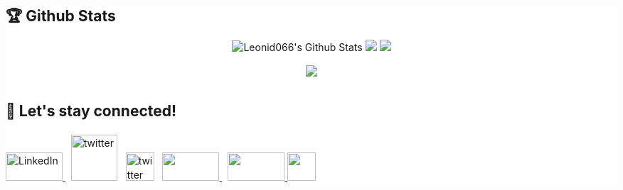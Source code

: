 
<h2 >🏆 Github Stats</h2>
<p align="center">
    <img  src="https://github-readme-stats.vercel.app/api?username=leonid066&theme=dark&show_icons=true)](https://github.com/anuraghazra/github-readme-stats" alt="Leonid066's Github Stats" width="45%"/>
    <img  src="https://github-readme-streak-stats.herokuapp.com/?user=leonid066&theme=dark" width="45%">
    <img  src="https://github-readme-stats.vercel.app/api/top-langs/?username=leonid066&layout=compact&theme=dark&langs_count=10" width="40%">
</p>

<p align="center"> 
    <a href="https://github.com/adityagarde/github-profile-views-counter">
    <img src="https://komarev.com/ghpvc/?username=leonid066&color=blue">
    </a>
</p>
      
<h2>🤝 Let's stay connected!</h2>
<a href="https://www.linkedin.com/in/leonid-kierchiev-6a8164aa/" target="_blank"><img src="https://raw.githubusercontent.com/gilbarbara/logos/master/logos/linkedin.svg" width=80px height=40px title="LinkedIn" />
</a> 
&nbsp;  
<a href="https://tryhackme.com/p/leonid066" target="_blank"><img src="https://assets.tryhackme.com/img/logo/tryhackme_logo_full.svg" width=65px height=65px title="twitter"/></a>  
&nbsp;  
<a href="https://twitter.com/leonid066" target="_blank"><img src="https://raw.githubusercontent.com/gilbarbara/logos/master/logos/twitter.svg" width=40px height=40px title="twitter"/></a>  
&nbsp;  
<a href="https://leetcode.com/leonid066/" target="_blank"><img src="https://assets.leetcode.com/static_assets/public/webpack_bundles/images/logo-dark.e99485d9b.svg" width=80px height=40px title=""/>
</a>
&nbsp;
<a href="https://www.hackerrank.com/leonid_kerchev" target="_blank"><img src="https://hrcdn.net/community-frontend/assets/brand/logo-new-white-green-a5cb16e0ae.svg" width=80px height=40px title=""/>
</a> 
<a href="https://www.codewars.com/users/leonid066" target="_blank"><img src="https://www.codewars.com/packs/assets/logo.61192cf7.svg" width=40px height=40px title=""/>
</a> 

